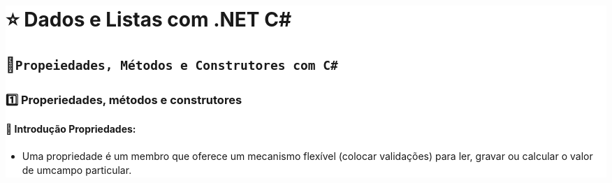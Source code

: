 # ⭐ Dados e Listas com .NET C#
## 🚀``Propeiedades, Métodos e Construtores com C#``
### 1️⃣ Properiedades, métodos e construtores
#### 📍 Introdução Propriedades:

* Uma propriedade é um membro que oferece um mecanismo flexível (colocar validações) para ler, gravar ou calcular o valor de umcampo particular.

